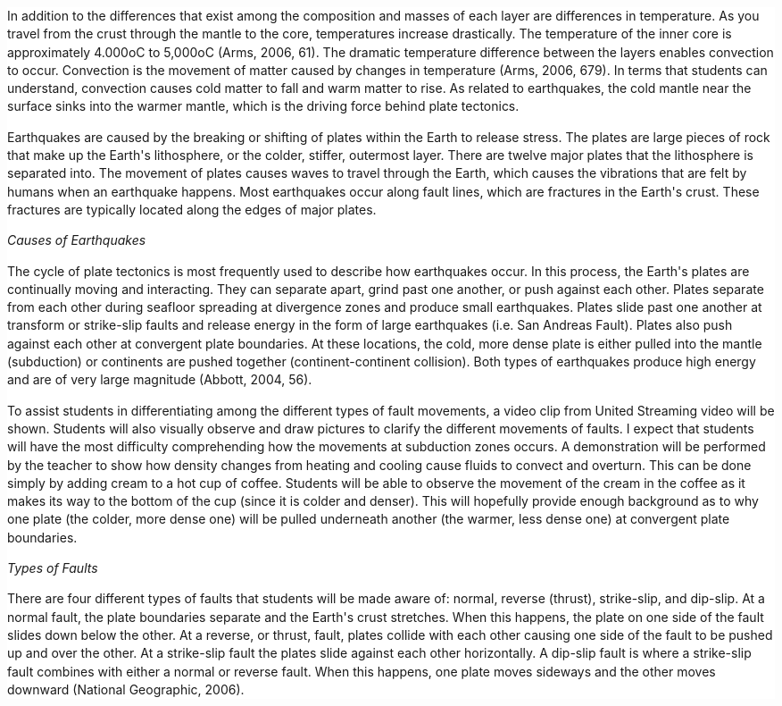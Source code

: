 In addition to the differences that exist among the composition and masses of each layer are differences in temperature. As you travel from the crust through the mantle to the core, temperatures increase drastically. The temperature of the inner core is approximately 4.000oC to 5,000oC (Arms, 2006, 61). The dramatic temperature difference between the layers enables convection to occur. Convection is the movement of matter caused by changes in temperature (Arms, 2006, 679). In terms that students can understand, convection causes cold matter to fall and warm matter to rise. As related to earthquakes, the cold mantle near the surface sinks into the warmer mantle, which is the driving force behind plate tectonics.
</p>
<p>
<i>
</i>
</p>
<p>
Earthquakes are caused by the breaking or shifting of plates within the Earth to release stress. The plates are large pieces of rock that make up the Earth's lithosphere, or the colder, stiffer, outermost layer. There are twelve major plates that the lithosphere is separated into. The movement of plates causes waves to travel through the Earth, which causes the vibrations that are felt by humans when an earthquake happens. Most earthquakes occur along fault lines, which are fractures in the Earth's crust. These fractures are typically located along the edges of major plates.
</p>
<p>
<i>
Causes of Earthquakes
</i>
</p>
<p>
The cycle of plate tectonics is most frequently used to describe how earthquakes occur. In this process, the Earth's plates are continually moving and interacting. They can separate apart, grind past one another, or push against each other. Plates separate from each other during seafloor spreading at divergence zones and produce small earthquakes. Plates slide past one another at transform or strike-slip faults and release energy in the form of large earthquakes (i.e. San Andreas Fault). Plates also push against each other at convergent plate boundaries. At these locations, the cold, more dense plate is either pulled into the mantle (subduction) or continents are pushed together (continent-continent collision). Both types of earthquakes produce high energy and are of very large magnitude (Abbott, 2004, 56).
</p>
<p>
To assist students in differentiating among the different types of fault movements, a video clip from United Streaming video will be shown. Students will also visually observe and draw pictures to clarify the different movements of faults. I expect that students will have the most difficulty comprehending how the movements at subduction zones occurs. A demonstration will be performed by the teacher to show how density changes from heating and cooling cause fluids to convect and overturn. This can be done simply by adding cream to a hot cup of coffee. Students will be able to observe the movement of the cream in the coffee as it makes its way to the bottom of the cup (since it is colder and denser). This will hopefully provide enough background as to why one plate (the colder, more dense one) will be pulled underneath another (the warmer, less dense one) at convergent plate boundaries.
</p>
<p>
<i>
Types of Faults
</i>
</p>
<p>
There are four different types of faults that students will be made aware of: normal, reverse (thrust), strike-slip, and dip-slip. At a normal fault, the plate boundaries separate and the Earth's crust stretches. When this happens, the plate on one side of the fault slides down below the other. At a reverse, or thrust, fault, plates collide with each other causing one side of the fault to be pushed up and over the other. At a strike-slip fault the plates slide against each other horizontally. A dip-slip fault is where a strike-slip fault combines with either a normal or reverse fault. When this happens, one plate moves sideways and the other moves downward (National Geographic, 2006).
</p>
<p>